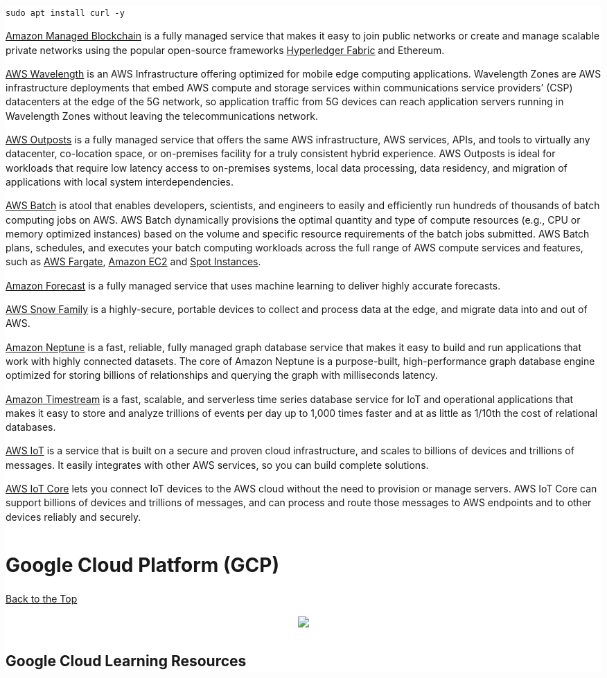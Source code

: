 ```sudo apt install curl -y```

[Amazon Managed Blockchain](https://aws.amazon.com/managed-blockchain/) is a fully managed service that makes it easy to join public networks or create and manage scalable private networks using the popular open-source frameworks [Hyperledger Fabric](https://aws.amazon.com/blockchain/what-is-hyperledger-fabric/) and Ethereum.

[AWS Wavelength](https://aws.amazon.com/wavelength/) is an AWS Infrastructure offering optimized for mobile edge computing applications. Wavelength Zones are AWS infrastructure deployments that embed AWS compute and storage services within communications service providers’ (CSP) datacenters at the edge of the 5G network, so application traffic from 5G devices can reach application servers running in Wavelength Zones without leaving the telecommunications network.

[AWS Outposts](https://aws.amazon.com/outposts/) is a fully managed service that offers the same AWS infrastructure, AWS services, APIs, and tools to virtually any datacenter, co-location space, or on-premises facility for a truly consistent hybrid experience. AWS Outposts is ideal for workloads that require low latency access to on-premises systems, local data processing, data residency, and migration of applications with local system interdependencies.

[AWS Batch](https://aws.amazon.com/batch/) is atool that enables developers, scientists, and engineers to easily and efficiently run hundreds of thousands of batch computing jobs on AWS. AWS Batch dynamically provisions the optimal quantity and type of compute resources (e.g., CPU or memory optimized instances) based on the volume and specific resource requirements of the batch jobs submitted. AWS Batch plans, schedules, and executes your batch computing workloads across the full range of AWS compute services and features, such as [AWS Fargate](https://aws.amazon.com/fargate/), [Amazon EC2](https://aws.amazon.com/ec2/) and [Spot Instances](https://aws.amazon.com/ec2/spot/).

[Amazon Forecast](https://aws.amazon.com/forecast/) is a fully managed service that uses machine learning to deliver highly accurate forecasts.

[AWS Snow Family](https://aws.amazon.com/snow/) is a highly-secure, portable devices to collect and process data at the edge, and migrate data into and out of AWS.

[Amazon Neptune](https://aws.amazon.com/neptune/) is a fast, reliable, fully managed graph database service that makes it easy to build and run applications that work with highly connected datasets. The core of Amazon Neptune is a purpose-built, high-performance graph database engine optimized for storing billions of relationships and querying the graph with milliseconds latency.

[Amazon Timestream](https://aws.amazon.com/timestream/) is a fast, scalable, and serverless time series database service for IoT and operational applications that makes it easy to store and analyze trillions of events per day up to 1,000 times faster and at as little as 1/10th the cost of relational databases.

[AWS IoT](https://aws.amazon.com/iot/) is a service that is built on a secure and proven cloud infrastructure, and scales to billions of devices and trillions of messages. It easily integrates with other AWS services, so you can build complete solutions.

[AWS IoT Core](https://aws.amazon.com/iot-core/) lets you connect IoT devices to the AWS cloud without the need to provision or manage servers. AWS IoT Core can support billions of devices and trillions of messages, and can process and route those messages to AWS endpoints and to other devices reliably and securely.

#  Google Cloud Platform (GCP)
[Back to the Top](https://github.com/mikeroyal/WireGuard-Guide#table-of-contents)

<p align="center">
 <img src="https://user-images.githubusercontent.com/45159366/114321928-639d6080-9ad2-11eb-8297-5e6c10c1c792.png">
  <br />
</p>

## Google Cloud Learning Resources

```